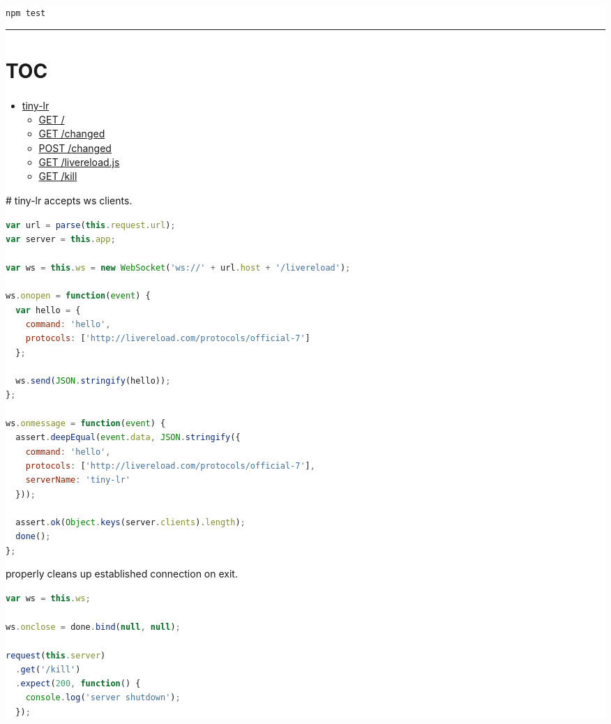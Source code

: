     npm test

---


# TOC
   - [tiny-lr](#tiny-lr)
     - [GET /](#tiny-lr-get-)
     - [GET /changed](#tiny-lr-get-changed)
     - [POST /changed](#tiny-lr-post-changed)
     - [GET /livereload.js](#tiny-lr-get-livereloadjs)
     - [GET /kill](#tiny-lr-get-kill)
<a name="" />

<a name="tiny-lr" />
# tiny-lr
accepts ws clients.

```js
var url = parse(this.request.url);
var server = this.app;

var ws = this.ws = new WebSocket('ws://' + url.host + '/livereload');

ws.onopen = function(event) {
  var hello = {
    command: 'hello',
    protocols: ['http://livereload.com/protocols/official-7']
  };

  ws.send(JSON.stringify(hello));
};

ws.onmessage = function(event) {
  assert.deepEqual(event.data, JSON.stringify({
    command: 'hello',
    protocols: ['http://livereload.com/protocols/official-7'],
    serverName: 'tiny-lr'
  }));

  assert.ok(Object.keys(server.clients).length);
  done();
};
```

properly cleans up established connection on exit.

```js
var ws = this.ws;

ws.onclose = done.bind(null, null);

request(this.server)
  .get('/kill')
  .expect(200, function() {
    console.log('server shutdown');
  });
```
